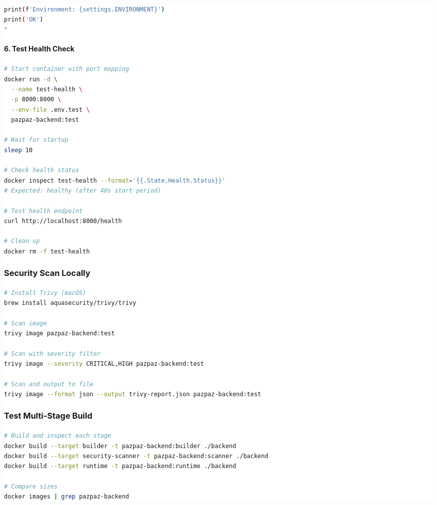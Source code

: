 ```bash
print(f'Environment: {settings.ENVIRONMENT}')
print('OK')
"
```

#### 6. Test Health Check
```bash
# Start container with port mapping
docker run -d \
  --name test-health \
  -p 8000:8000 \
  --env-file .env.test \
  pazpaz-backend:test

# Wait for startup
sleep 10

# Check health status
docker inspect test-health --format='{{.State.Health.Status}}'
# Expected: healthy (after 40s start period)

# Test health endpoint
curl http://localhost:8000/health

# Clean up
docker rm -f test-health
```

### Security Scan Locally

```bash
# Install Trivy (macOS)
brew install aquasecurity/trivy/trivy

# Scan image
trivy image pazpaz-backend:test

# Scan with severity filter
trivy image --severity CRITICAL,HIGH pazpaz-backend:test

# Scan and output to file
trivy image --format json --output trivy-report.json pazpaz-backend:test
```

### Test Multi-Stage Build

```bash
# Build and inspect each stage
docker build --target builder -t pazpaz-backend:builder ./backend
docker build --target security-scanner -t pazpaz-backend:scanner ./backend
docker build --target runtime -t pazpaz-backend:runtime ./backend

# Compare sizes
docker images | grep pazpaz-backend
```
